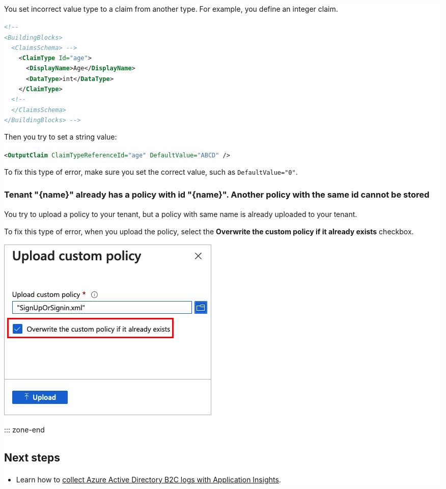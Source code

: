 You set incorrect value type to a claim from another type. For example, you define an integer claim.

```xml
<!--
<BuildingBlocks>
  <ClaimsSchema> -->
    <ClaimType Id="age">
      <DisplayName>Age</DisplayName>
      <DataType>int</DataType>
    </ClaimType>
  <!--
  </ClaimsSchema>
</BuildingBlocks> -->
```

Then you try to set a string value:

```xml
<OutputClaim ClaimTypeReferenceId="age" DefaultValue="ABCD" />
```

To fix this type of error, make sure you set the correct value, such as `DefaultValue="0"`.


### Tenant "{name}" already has a policy with id "{name}". Another policy with the same id cannot be stored

You try to upload a policy to your tenant, but a policy with same name is already uploaded to your tenant. 

To fix this type of error, when you upload the policy, select the **Overwrite the custom policy if it already exists** checkbox.

![Screenshot that demonstrates how to overwrite the custom policy if it already exists.](./media/troubleshoot-custom-policies/overwrite-custom-policy-if-exists.png)

::: zone-end



## Next steps

- Learn how to [collect Azure Active Directory B2C logs with Application Insights](troubleshoot-with-application-insights.md).

